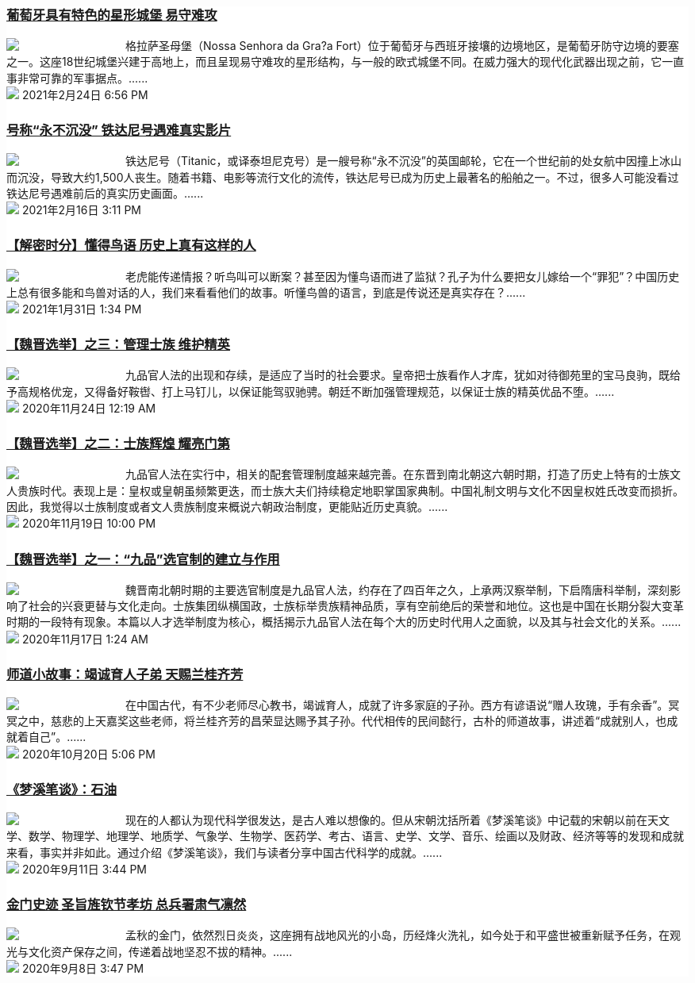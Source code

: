<tr><td width="742"><h3><a href="https://github.com/19920513/djy/blob/master/gb/21/2/24/n12771951.md#1" target="_blank">葡萄牙具有特色的星形城堡 易守难攻</a><br></h3><a href="https://github.com/19920513/djy/blob/master/gb/21/2/24/n12771951.md#1" target="_blank"><img width="150" src="https://i.epochtimes.com/assets/uploads/2021/02/shutterstock_1659809080-150x120.jpg" align ="left"></a>格拉萨圣母堡（Nossa Senhora da Gra?a Fort）位于葡萄牙与西班牙接壤的边境地区，是葡萄牙防守边境的要塞之一。这座18世纪城堡兴建于高地上，而且呈现易守难攻的星形结构，与一般的欧式城堡不同。在威力强大的现代化武器出现之前，它一直事非常可靠的军事据点。......<br><img align="bottom" src="https://www.epochtimes.com/assets/themes/djy/images/time.gif"> 2021年2月24日 6:56 PM									</td></tr>
<tr><td width="742"><h3><a href="https://github.com/19920513/djy/blob/master/gb/21/2/16/n12755439.md#1" target="_blank">号称“永不沉没” 铁达尼号遇难真实影片</a><br></h3><a href="https://github.com/19920513/djy/blob/master/gb/21/2/16/n12755439.md#1" target="_blank"><img width="150" src="https://i.epochtimes.com/assets/uploads/2021/02/000_ARP1718951-150x120.jpg" align ="left"></a>铁达尼号（Titanic，或译泰坦尼克号）是一艘号称“永不沉没”的英国邮轮，它在一个世纪前的处女航中因撞上冰山而沉没，导致大约1,500人丧生。随着书籍、电影等流行文化的流传，铁达尼号已成为历史上最著名的船舶之一。不过，很多人可能没看过铁达尼号遇难前后的真实历史画面。......<br><img align="bottom" src="https://www.epochtimes.com/assets/themes/djy/images/time.gif"> 2021年2月16日 3:11 PM									</td></tr>
<tr><td width="742"><h3><a href="https://github.com/19920513/djy/blob/master/gb/21/1/30/n12723183.md#1" target="_blank">【解密时分】懂得鸟语 历史上真有这样的人</a><br></h3><a href="https://github.com/19920513/djy/blob/master/gb/21/1/30/n12723183.md#1" target="_blank"><img width="150" src="https://i.epochtimes.com/assets/uploads/2021/01/fea96e9cdc37927117710c457b0ed31c-150x120.jpg" align ="left"></a>老虎能传递情报？听鸟叫可以断案？甚至因为懂鸟语而进了监狱？孔子为什么要把女儿嫁给一个“罪犯”？中国历史上总有很多能和鸟兽对话的人，我们来看看他们的故事。听懂鸟兽的语言，到底是传说还是真实存在？......<br><img align="bottom" src="https://www.epochtimes.com/assets/themes/djy/images/time.gif"> 2021年1月31日 1:34 PM									</td></tr>
<tr><td width="742"><h3><a href="https://github.com/19920513/djy/blob/master/gb/20/11/19/n12561435.md#1" target="_blank">【魏晋选举】之三：管理士族 维护精英</a><br></h3><a href="https://github.com/19920513/djy/blob/master/gb/20/11/19/n12561435.md#1" target="_blank"><img width="150" src="https://i.epochtimes.com/assets/uploads/2014/05/PK2A001224N000000013PAA-new-150x120.jpg" align ="left"></a>九品官人法的出现和存续，是适应了当时的社会要求。皇帝把士族看作人才库，犹如对待御苑里的宝马良驹，既给予高规格优宠，又得备好鞍辔、打上马钉儿，以保证能驾驭驰骋。朝廷不断加强管理规范，以保证士族的精英优品不堕。......<br><img align="bottom" src="https://www.epochtimes.com/assets/themes/djy/images/time.gif"> 2020年11月24日 12:19 AM									</td></tr>
<tr><td width="742"><h3><a href="https://github.com/19920513/djy/blob/master/gb/20/11/16/n12554038.md#1" target="_blank">【魏晋选举】之二：士族辉煌 耀亮门第</a><br></h3><a href="https://github.com/19920513/djy/blob/master/gb/20/11/16/n12554038.md#1" target="_blank"><img width="150" src="https://i.epochtimes.com/assets/uploads/2018/04/PK2A003111N000000000PAA-150x120.jpg" align ="left"></a>九品官人法在实行中，相关的配套管理制度越来越完善。在东晋到南北朝这六朝时期，打造了历史上特有的士族文人贵族时代。表现上是：皇权或皇朝虽频繁更迭，而士族大夫们持续稳定地职掌国家典制。中国礼制文明与文化不因皇权姓氏改变而损折。因此，我觉得以士族制度或者文人贵族制度来概说六朝政治制度，更能贴近历史真貌。......<br><img align="bottom" src="https://www.epochtimes.com/assets/themes/djy/images/time.gif"> 2020年11月19日 10:00 PM									</td></tr>
<tr><td width="742"><h3><a href="https://github.com/19920513/djy/blob/master/gb/20/11/13/n12547340.md#1" target="_blank">【魏晋选举】之一：“九品”选官制的建立与作用</a><br></h3><a href="https://github.com/19920513/djy/blob/master/gb/20/11/13/n12547340.md#1" target="_blank"><img width="150" src="https://i.epochtimes.com/assets/uploads/2020/11/shutterstock_502699225_1@1200x1200-150x120.jpg" align ="left"></a>魏晋南北朝时期的主要选官制度是九品官人法，约存在了四百年之久，上承两汉察举制，下启隋唐科举制，深刻影响了社会的兴衰更替与文化走向。士族集团纵横国政，士族标举贵族精神品质，享有空前绝后的荣誉和地位。这也是中国在长期分裂大变革时期的一段特有现象。本篇以人才选举制度为核心，概括揭示九品官人法在每个大的历史时代用人之面貌，以及其与社会文化的关系。......<br><img align="bottom" src="https://www.epochtimes.com/assets/themes/djy/images/time.gif"> 2020年11月17日 1:24 AM									</td></tr>
<tr><td width="742"><h3><a href="https://github.com/19920513/djy/blob/master/gb/20/10/2/n12448796.md#1" target="_blank">师道小故事：竭诚育人子弟 天赐兰桂齐芳</a><br></h3><a href="https://github.com/19920513/djy/blob/master/gb/20/10/2/n12448796.md#1" target="_blank"><img width="150" src="https://i.epochtimes.com/assets/uploads/2020/10/1504271405122483-150x120.jpg" align ="left"></a>在中国古代，有不少老师尽心教书，竭诚育人，成就了许多家庭的子孙。西方有谚语说“赠人玫瑰，手有余香”。冥冥之中，慈悲的上天嘉奖这些老师，将兰桂齐芳的昌荣显达赐予其子孙。代代相传的民间懿行，古朴的师道故事，讲述着“成就别人，也成就着自己”。......<br><img align="bottom" src="https://www.epochtimes.com/assets/themes/djy/images/time.gif"> 2020年10月20日 5:06 PM									</td></tr>
<tr><td width="742"><h3><a href="https://github.com/19920513/djy/blob/master/gb/3/2/24/n278991.md#1" target="_blank">《梦溪笔谈》：石油</a><br></h3><a href="https://github.com/19920513/djy/blob/master/gb/3/2/24/n278991.md#1" target="_blank"><img width="150" src="https://i.epochtimes.com/assets/uploads/2020/09/oil-3629119_1280-150x120.jpg" align ="left"></a>现在的人都认为现代科学很发达，是古人难以想像的。但从宋朝沈括所着《梦溪笔谈》中记载的宋朝以前在天文学、数学、物理学、地理学、地质学、气象学、生物学、医药学、考古、语言、史学、文学、音乐、绘画以及财政、经济等等的发现和成就来看，事实并非如此。通过介绍《梦溪笔谈》，我们与读者分享中国古代科学的成就。......<br><img align="bottom" src="https://www.epochtimes.com/assets/themes/djy/images/time.gif"> 2020年9月11日 3:44 PM									</td></tr>
<tr><td width="742"><h3><a href="https://github.com/19920513/djy/blob/master/gb/20/9/7/n12386941.md#1" target="_blank">金门史迹 圣旨旌钦节孝坊 总兵署肃气凛然</a><br></h3><a href="https://github.com/19920513/djy/blob/master/gb/20/9/7/n12386941.md#1" target="_blank"><img width="150" src="https://i.epochtimes.com/assets/uploads/2020/09/a23b5c1662d154275d1ebf64030a690f-150x120.jpg" align ="left"></a>孟秋的金门，依然烈日炎炎，这座拥有战地风光的小岛，历经烽火洗礼，如今处于和平盛世被重新赋予任务，在观光与文化资产保存之间，传递着战地坚忍不拔的精神。......<br><img align="bottom" src="https://www.epochtimes.com/assets/themes/djy/images/time.gif"> 2020年9月8日 3:47 PM									</td></tr>